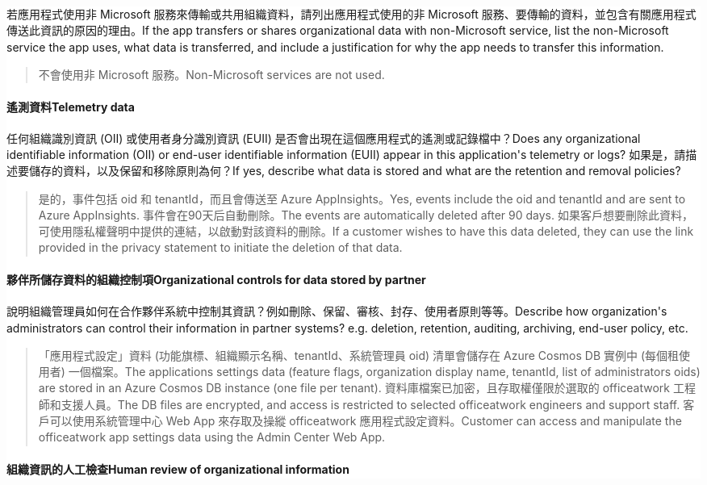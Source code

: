 <span data-ttu-id="eaa24-194">若應用程式使用非 Microsoft 服務來傳輸或共用組織資料，請列出應用程式使用的非 Microsoft 服務、要傳輸的資料，並包含有關應用程式傳送此資訊的原因的理由。</span><span class="sxs-lookup"><span data-stu-id="eaa24-194">If the app transfers or shares organizational data with non-Microsoft service, list the non-Microsoft service the app uses, what data is transferred, and include a justification for why the app needs to transfer this information.</span></span>

><span data-ttu-id="eaa24-195">不會使用非 Microsoft 服務。</span><span class="sxs-lookup"><span data-stu-id="eaa24-195">Non-Microsoft services are not used.</span></span>



#### <a name="telemetry-data"></a><span data-ttu-id="eaa24-196">遙測資料</span><span class="sxs-lookup"><span data-stu-id="eaa24-196">Telemetry data</span></span>

<span data-ttu-id="eaa24-197">任何組織識別資訊 (OII) 或使用者身分識別資訊 (EUII) 是否會出現在這個應用程式的遙測或記錄檔中？</span><span class="sxs-lookup"><span data-stu-id="eaa24-197">Does any organizational identifiable information (OII) or end-user identifiable information (EUII) appear in this application's telemetry or logs?</span></span> <span data-ttu-id="eaa24-198">如果是，請描述要儲存的資料，以及保留和移除原則為何？</span><span class="sxs-lookup"><span data-stu-id="eaa24-198">If yes, describe what data is stored and what are the retention and removal policies?</span></span>

><span data-ttu-id="eaa24-199">是的，事件包括 oid 和 tenantId，而且會傳送至 Azure AppInsights。</span><span class="sxs-lookup"><span data-stu-id="eaa24-199">Yes, events include the oid and tenantId and are sent to Azure AppInsights.</span></span> <span data-ttu-id="eaa24-200">事件會在90天后自動刪除。</span><span class="sxs-lookup"><span data-stu-id="eaa24-200">The events are automatically deleted after 90 days.</span></span> <span data-ttu-id="eaa24-201">如果客戶想要刪除此資料，可使用隱私權聲明中提供的連結，以啟動對該資料的刪除。</span><span class="sxs-lookup"><span data-stu-id="eaa24-201">If a customer wishes to have this data deleted, they can use the link provided in the privacy statement to initiate the deletion of that data.</span></span>

#### <a name="organizational-controls-for-data-stored-by-partner"></a><span data-ttu-id="eaa24-202">夥伴所儲存資料的組織控制項</span><span class="sxs-lookup"><span data-stu-id="eaa24-202">Organizational controls for data stored by partner</span></span>

<span data-ttu-id="eaa24-203">說明組織管理員如何在合作夥伴系統中控制其資訊？例如刪除、保留、審核、封存、使用者原則等等。</span><span class="sxs-lookup"><span data-stu-id="eaa24-203">Describe how organization's administrators can control their information in partner systems? e.g. deletion, retention, auditing, archiving, end-user policy, etc.</span></span>

><span data-ttu-id="eaa24-204">「應用程式設定」資料 (功能旗標、組織顯示名稱、tenantId、系統管理員 oid) 清單會儲存在 Azure Cosmos DB 實例中 (每個租使用者) 一個檔案。</span><span class="sxs-lookup"><span data-stu-id="eaa24-204">The applications settings data (feature flags, organization display name, tenantId, list of administrators oids) are stored in an Azure Cosmos DB instance (one file per tenant).</span></span> <span data-ttu-id="eaa24-205">資料庫檔案已加密，且存取權僅限於選取的 officeatwork 工程師和支援人員。</span><span class="sxs-lookup"><span data-stu-id="eaa24-205">The DB files are encrypted, and access is restricted to selected officeatwork engineers and support staff.</span></span> <span data-ttu-id="eaa24-206">客戶可以使用系統管理中心 Web App 來存取及操縱 officeatwork 應用程式設定資料。</span><span class="sxs-lookup"><span data-stu-id="eaa24-206">Customer can access and manipulate the officeatwork app settings data using the Admin Center Web App.</span></span>

#### <a name="human-review-of-organizational-information"></a><span data-ttu-id="eaa24-207">組織資訊的人工檢查</span><span class="sxs-lookup"><span data-stu-id="eaa24-207">Human review of organizational information</span></span>
